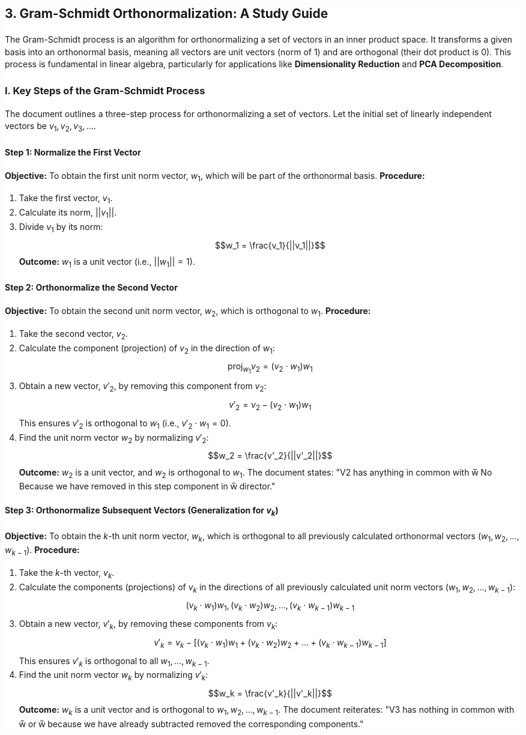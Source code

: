 
## 3. Gram-Schmidt Orthonormalization: A Study Guide

The Gram-Schmidt process is an algorithm for orthonormalizing a set of vectors in an inner product space. It transforms a given basis into an orthonormal basis, meaning all vectors are unit vectors (norm of 1) and are orthogonal (their dot product is 0). This process is fundamental in linear algebra, particularly for applications like **Dimensionality Reduction** and **PCA Decomposition**.

### I. Key Steps of the Gram-Schmidt Process

The document outlines a three-step process for orthonormalizing a set of vectors. Let the initial set of linearly independent vectors be $v_1, v_2, v_3, \ldots$.

#### Step 1: Normalize the First Vector

**Objective:** To obtain the first unit norm vector, $w_1$, which will be part of the orthonormal basis.
**Procedure:**
1.  Take the first vector, $v_1$.
2.  Calculate its norm, $||v_1||$.
3.  Divide $v_1$ by its norm:
    $$w_1 = \frac{v_1}{||v_1||}$$
**Outcome:** $w_1$ is a unit vector (i.e., $||w_1|| = 1$).

#### Step 2: Orthonormalize the Second Vector

**Objective:** To obtain the second unit norm vector, $w_2$, which is orthogonal to $w_1$.
**Procedure:**
1.  Take the second vector, $v_2$.
2.  Calculate the component (projection) of $v_2$ in the direction of $w_1$:
    $$\text{proj}_{w_1} v_2 = (v_2 \cdot w_1)w_1$$
3.  Obtain a new vector, $v'_2$, by removing this component from $v_2$:
    $$v'_2 = v_2 - (v_2 \cdot w_1)w_1$$
    This ensures $v'_2$ is orthogonal to $w_1$ (i.e., $v'_2 \cdot w_1 = 0$).
4.  Find the unit norm vector $w_2$ by normalizing $v'_2$:
    $$w_2 = \frac{v'_2}{||v'_2||}$$
**Outcome:** $w_2$ is a unit vector, and $w_2$ is orthogonal to $w_1$. The document states: "V2 has anything in common with w̅ No Because we have removed in this step component in w̅ director."

#### Step 3: Orthonormalize Subsequent Vectors (Generalization for $v_k$)

**Objective:** To obtain the $k$-th unit norm vector, $w_k$, which is orthogonal to all previously calculated orthonormal vectors ($w_1, w_2, \ldots, w_{k-1}$).
**Procedure:**
1.  Take the $k$-th vector, $v_k$.
2.  Calculate the components (projections) of $v_k$ in the directions of all previously calculated unit norm vectors ($w_1, w_2, \ldots, w_{k-1}$):
    $$(v_k \cdot w_1)w_1, (v_k \cdot w_2)w_2, \ldots, (v_k \cdot w_{k-1})w_{k-1}$$
3.  Obtain a new vector, $v'_k$, by removing these components from $v_k$:
    $$v'_k = v_k - \left[ (v_k \cdot w_1)w_1 + (v_k \cdot w_2)w_2 + \ldots + (v_k \cdot w_{k-1})w_{k-1} \right]$$
    This ensures $v'_k$ is orthogonal to all $w_1, \ldots, w_{k-1}$.
4.  Find the unit norm vector $w_k$ by normalizing $v'_k$:
    $$w_k = \frac{v'_k}{||v'_k||}$$
**Outcome:** $w_k$ is a unit vector and is orthogonal to $w_1, w_2, \ldots, w_{k-1}$. The document reiterates: "V3 has nothing in common with w̅ or w̅ because we have already subtracted removed the corresponding components."
